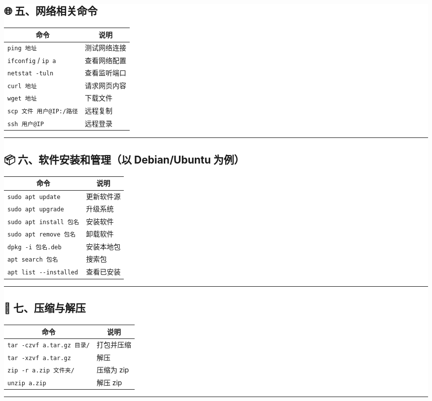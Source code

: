 
## 🌐 五、网络相关命令

| 命令 | 说明 |
|------|------|
| `ping 地址` | 测试网络连接 |
| `ifconfig` / `ip a` | 查看网络配置 |
| `netstat -tuln` | 查看监听端口 |
| `curl 地址` | 请求网页内容 |
| `wget 地址` | 下载文件 |
| `scp 文件 用户@IP:/路径` | 远程复制 |
| `ssh 用户@IP` | 远程登录 |

---

## 📦 六、软件安装和管理（以 Debian/Ubuntu 为例）

| 命令 | 说明 |
|------|------|
| `sudo apt update` | 更新软件源 |
| `sudo apt upgrade` | 升级系统 |
| `sudo apt install 包名` | 安装软件 |
| `sudo apt remove 包名` | 卸载软件 |
| `dpkg -i 包名.deb` | 安装本地包 |
| `apt search 包名` | 搜索包 |
| `apt list --installed` | 查看已安装 |

---

## 📄 七、压缩与解压

| 命令 | 说明 |
|------|------|
| `tar -czvf a.tar.gz 目录/` | 打包并压缩 |
| `tar -xzvf a.tar.gz` | 解压 |
| `zip -r a.zip 文件夹/` | 压缩为 zip |
| `unzip a.zip` | 解压 zip |

---
